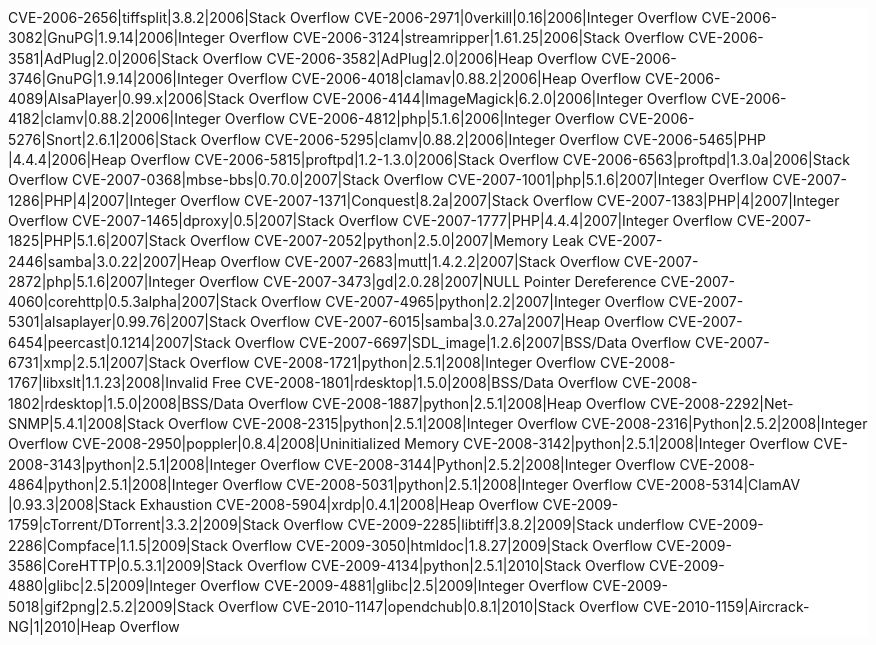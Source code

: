 CVE-2006-2656|tiffsplit|3.8.2|2006|Stack Overflow
CVE-2006-2971|0verkill|0.16|2006|Integer Overflow
CVE-2006-3082|GnuPG|1.9.14|2006|Integer Overflow
CVE-2006-3124|streamripper|1.61.25|2006|Stack Overflow
CVE-2006-3581|AdPlug|2.0|2006|Stack Overflow
CVE-2006-3582|AdPlug|2.0|2006|Heap Overflow
CVE-2006-3746|GnuPG|1.9.14|2006|Integer Overflow
CVE-2006-4018|clamav|0.88.2|2006|Heap Overflow
CVE-2006-4089|AlsaPlayer|0.99.x|2006|Stack Overflow
CVE-2006-4144|ImageMagick|6.2.0|2006|Integer Overflow
CVE-2006-4182|clamv|0.88.2|2006|Integer Overflow
CVE-2006-4812|php|5.1.6|2006|Integer Overflow
CVE-2006-5276|Snort|2.6.1|2006|Stack Overflow
CVE-2006-5295|clamv|0.88.2|2006|Integer Overflow
CVE-2006-5465|PHP |4.4.4|2006|Heap Overflow
CVE-2006-5815|proftpd|1.2-1.3.0|2006|Stack Overflow
CVE-2006-6563|proftpd|1.3.0a|2006|Stack Overflow
CVE-2007-0368|mbse-bbs|0.70.0|2007|Stack Overflow
CVE-2007-1001|php|5.1.6|2007|Integer Overflow
CVE-2007-1286|PHP|4|2007|Integer Overflow
CVE-2007-1371|Conquest|8.2a|2007|Stack Overflow
CVE-2007-1383|PHP|4|2007|Integer Overflow
CVE-2007-1465|dproxy|0.5|2007|Stack Overflow
CVE-2007-1777|PHP|4.4.4|2007|Integer Overflow
CVE-2007-1825|PHP|5.1.6|2007|Stack Overflow
CVE-2007-2052|python|2.5.0|2007|Memory Leak
CVE-2007-2446|samba|3.0.22|2007|Heap Overflow
CVE-2007-2683|mutt|1.4.2.2|2007|Stack Overflow
CVE-2007-2872|php|5.1.6|2007|Integer Overflow
CVE-2007-3473|gd|2.0.28|2007|NULL Pointer Dereference
CVE-2007-4060|corehttp|0.5.3alpha|2007|Stack Overflow
CVE-2007-4965|python|2.2|2007|Integer Overflow
CVE-2007-5301|alsaplayer|0.99.76|2007|Stack Overflow
CVE-2007-6015|samba|3.0.27a|2007|Heap Overflow
CVE-2007-6454|peercast|0.1214|2007|Stack Overflow
CVE-2007-6697|SDL_image|1.2.6|2007|BSS/Data Overflow
CVE-2007-6731|xmp|2.5.1|2007|Stack Overflow
CVE-2008-1721|python|2.5.1|2008|Integer Overflow
CVE-2008-1767|libxslt|1.1.23|2008|Invalid Free
CVE-2008-1801|rdesktop|1.5.0|2008|BSS/Data Overflow
CVE-2008-1802|rdesktop|1.5.0|2008|BSS/Data Overflow
CVE-2008-1887|python|2.5.1|2008|Heap Overflow
CVE-2008-2292|Net-SNMP|5.4.1|2008|Stack Overflow
CVE-2008-2315|python|2.5.1|2008|Integer Overflow
CVE-2008-2316|Python|2.5.2|2008|Integer Overflow
CVE-2008-2950|poppler|0.8.4|2008|Uninitialized Memory
CVE-2008-3142|python|2.5.1|2008|Integer Overflow
CVE-2008-3143|python|2.5.1|2008|Integer Overflow
CVE-2008-3144|Python|2.5.2|2008|Integer Overflow
CVE-2008-4864|python|2.5.1|2008|Integer Overflow
CVE-2008-5031|python|2.5.1|2008|Integer Overflow
CVE-2008-5314|ClamAV |0.93.3|2008|Stack Exhaustion
CVE-2008-5904|xrdp|0.4.1|2008|Heap Overflow
CVE-2009-1759|cTorrent/DTorrent|3.3.2|2009|Stack Overflow
CVE-2009-2285|libtiff|3.8.2|2009|Stack underflow
CVE-2009-2286|Compface|1.1.5|2009|Stack Overflow
CVE-2009-3050|htmldoc|1.8.27|2009|Stack Overflow
CVE-2009-3586|CoreHTTP|0.5.3.1|2009|Stack Overflow
CVE-2009-4134|python|2.5.1|2010|Stack Overflow
CVE-2009-4880|glibc|2.5|2009|Integer Overflow
CVE-2009-4881|glibc|2.5|2009|Integer Overflow
CVE-2009-5018|gif2png|2.5.2|2009|Stack Overflow
CVE-2010-1147|opendchub|0.8.1|2010|Stack Overflow
CVE-2010-1159|Aircrack-NG|1|2010|Heap Overflow